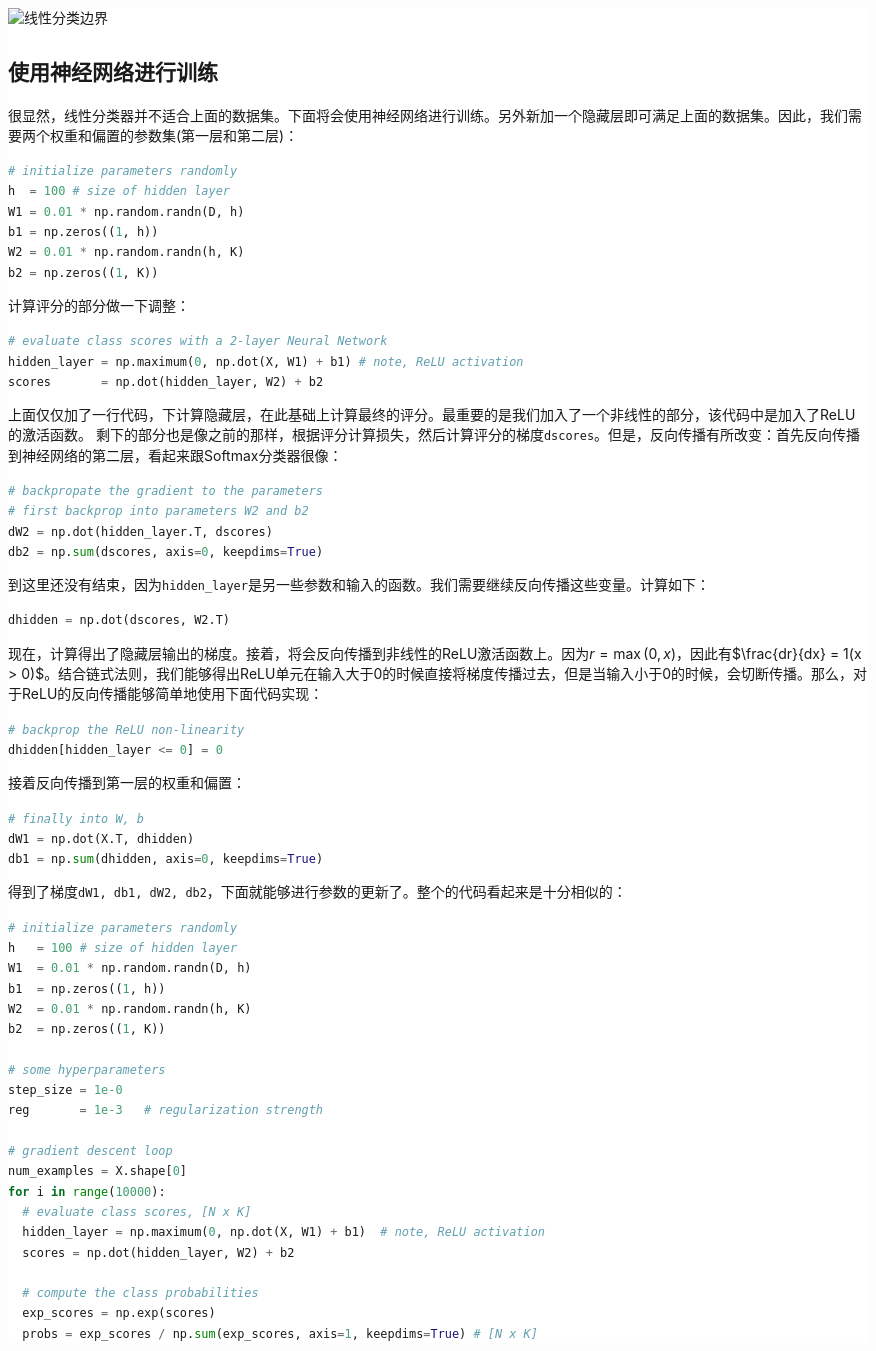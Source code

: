 ![线性分类边界](spiral_linear.png)

## 使用神经网络进行训练
很显然，线性分类器并不适合上面的数据集。下面将会使用神经网络进行训练。另外新加一个隐藏层即可满足上面的数据集。因此，我们需要两个权重和偏置的参数集(第一层和第二层)：
``` python
# initialize parameters randomly
h  = 100 # size of hidden layer
W1 = 0.01 * np.random.randn(D, h)
b1 = np.zeros((1, h))
W2 = 0.01 * np.random.randn(h, K)
b2 = np.zeros((1, K))
```
计算评分的部分做一下调整：
``` python
# evaluate class scores with a 2-layer Neural Network
hidden_layer = np.maximum(0, np.dot(X, W1) + b1) # note, ReLU activation
scores       = np.dot(hidden_layer, W2) + b2
```
上面仅仅加了一行代码，下计算隐藏层，在此基础上计算最终的评分。最重要的是我们加入了一个非线性的部分，该代码中是加入了ReLU的激活函数。
剩下的部分也是像之前的那样，根据评分计算损失，然后计算评分的梯度`dscores`。但是，反向传播有所改变：首先反向传播到神经网络的第二层，看起来跟Softmax分类器很像：
``` python
# backpropate the gradient to the parameters
# first backprop into parameters W2 and b2
dW2 = np.dot(hidden_layer.T, dscores)
db2 = np.sum(dscores, axis=0, keepdims=True)
```
到这里还没有结束，因为`hidden_layer`是另一些参数和输入的函数。我们需要继续反向传播这些变量。计算如下：
``` python
dhidden = np.dot(dscores, W2.T)
```
现在，计算得出了隐藏层输出的梯度。接着，将会反向传播到非线性的ReLU激活函数上。因为$r = \max(0, x)$，因此有$\frac{dr}{dx} = 1(x > 0)$。结合链式法则，我们能够得出ReLU单元在输入大于0的时候直接将梯度传播过去，但是当输入小于0的时候，会切断传播。那么，对于ReLU的反向传播能够简单地使用下面代码实现：
``` python
# backprop the ReLU non-linearity
dhidden[hidden_layer <= 0] = 0
```
接着反向传播到第一层的权重和偏置：
``` python
# finally into W, b
dW1 = np.dot(X.T, dhidden)
db1 = np.sum(dhidden, axis=0, keepdims=True)
```
得到了梯度`dW1, db1, dW2, db2`，下面就能够进行参数的更新了。整个的代码看起来是十分相似的：
``` python
# initialize parameters randomly
h   = 100 # size of hidden layer
W1  = 0.01 * np.random.randn(D, h)
b1  = np.zeros((1, h))
W2  = 0.01 * np.random.randn(h, K)
b2  = np.zeros((1, K))

# some hyperparameters
step_size = 1e-0
reg       = 1e-3   # regularization strength

# gradient descent loop
num_examples = X.shape[0]
for i in range(10000):
  # evaluate class scores, [N x K]
  hidden_layer = np.maximum(0, np.dot(X, W1) + b1)  # note, ReLU activation
  scores = np.dot(hidden_layer, W2) + b2

  # compute the class probabilities
  exp_scores = np.exp(scores)
  probs = exp_scores / np.sum(exp_scores, axis=1, keepdims=True) # [N x K]
```